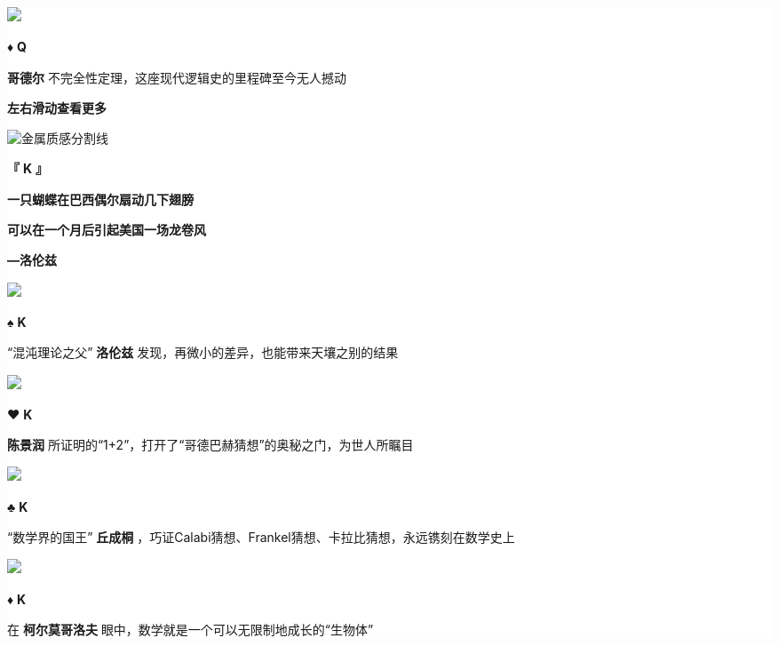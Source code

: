 ![](https://i-blog.csdnimg.cn/blog_migrate/d1ec75638442b4fd245fb6f2b783316e.png)

**♦**
**Q**

**哥德尔**
不完全性定理，这座现代逻辑史的里程碑至今无人撼动

**左右滑动查看更多**

![](https://i-blog.csdnimg.cn/blog_migrate/baf4fe6acc2d24229ba989c3403b6e06.png "金属质感分割线")

**『**
**K**
**』**

**一只蝴蝶在巴西偶尔扇动几下翅膀**

**可以在一个月后引起美国一场龙卷风**

**—洛伦兹**

![](https://i-blog.csdnimg.cn/blog_migrate/6744daabbcdc3985f7b11b0883bd21f0.png)

**♠**
**K**

“混沌理论之父”
**洛伦兹**
发现，再微小的差异，也能带来天壤之别的结果

![](https://i-blog.csdnimg.cn/blog_migrate/a4a0ca439c3e222bd06ee167784b41d0.png)

**♥**
**K**

**陈景润**
所证明的“1+2”，打开了“哥德巴赫猜想”的奥秘之门，为世人所瞩目

![](https://i-blog.csdnimg.cn/blog_migrate/6673107fe74cfbd05b98e390192629e4.png)

**♣**
**K**

“数学界的国王”
**丘成桐**
，巧证Calabi猜想、Frankel猜想、卡拉比猜想，永远镌刻在数学史上

![](https://i-blog.csdnimg.cn/blog_migrate/46fe4f73f90058a0bb61927117e3c33b.png)

**♦**
**K**

在
**柯尔莫哥洛夫**
眼中，数学就是一个可以无限制地成长的“生物体”
